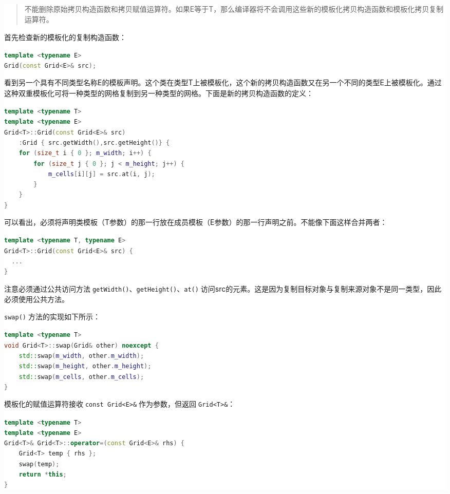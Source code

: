 > 不能删除原始拷贝构造函数和拷贝赋值运算符。如果E等于T，那么编译器将不会调用这些新的模板化拷贝构造函数和模板化拷贝复制运算符。

首先检查新的模板化的复制构造函数：

```cpp
template <typename E>
Grid(const Grid<E>& src);
```

看到另一个具有不同类型名称E的模板声明。这个类在类型T上被模板化，这个新的拷贝构造函数又在另一个不同的类型E上被模板化。通过这种双重模板化可将一种类型的网格复制到另一种类型的网格。下面是新的拷贝构造函数的定义：

```cpp
template <typename T>
template <typename E>
Grid<T>::Grid(const Grid<E>& src)
	:Grid { src.getWidth(),src.getHeight()} {
	for (size_t i { 0 }; m_width; i++) {
		for (size_t j { 0 }; j < m_height; j++) {
			m_cells[i][j] = src.at(i, j);
		}
	}
}
```

可以看出，必须将声明类模板（T参数）的那一行放在成员模板（E参数）的那一行声明之前。不能像下面这样合并两者：

```cpp
template <typename T, typename E>
Grid<T>::Grid(const Grid<E>& src) {
  ...
}
```

注意必须通过公共访问方法 `getWidth()`、`getHeight()`、`at()` 访问src的元素。这是因为复制目标对象与复制来源对象不是同一类型，因此必须使用公共方法。

`swap()` 方法的实现如下所示：

```cpp
template <typename T>
void Grid<T>::swap(Grid& other) noexcept {
	std::swap(m_width, other.m_width);
	std::swap(m_height, other.m_height);
	std::swap(m_cells, other.m_cells);
}
```

模板化的赋值运算符接收 `const Grid<E>&` 作为参数，但返回 `Grid<T>&`：

```cpp
template <typename T>
template <typename E>
Grid<T>& Grid<T>::operator=(const Grid<E>& rhs) {
	Grid<T> temp { rhs };
	swap(temp);
	return *this;
}
```
